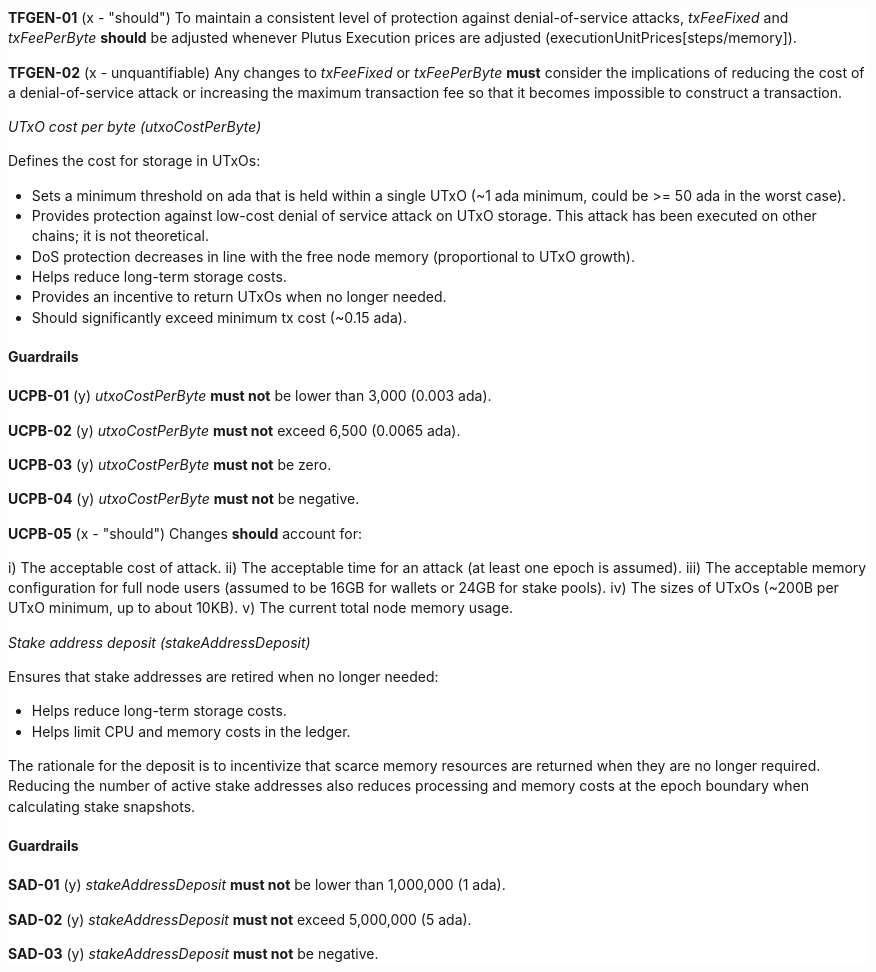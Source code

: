 **TFGEN-01** (x - "should") To maintain a consistent level of protection against denial-of-service attacks, *txFeeFixed* and *txFeePerByte* **should** be adjusted whenever Plutus Execution prices are adjusted (executionUnitPrices[steps/memory]).

**TFGEN-02** (x - unquantifiable) Any changes to *txFeeFixed* or *txFeePerByte* **must** consider the implications of reducing the cost of a denial-of-service attack or increasing the maximum transaction fee so that it becomes impossible to construct a transaction.

_UTxO cost per byte (utxoCostPerByte)_

Defines the cost for storage in UTxOs:

- Sets a minimum threshold on ada that is held within a single UTxO (~1 ada minimum, could be >= 50 ada in the worst case).
- Provides protection against low-cost denial of service attack on UTxO storage. This attack has been executed on other chains; it is not theoretical.
- DoS protection decreases in line with the free node memory (proportional to UTxO growth).
- Helps reduce long-term storage costs.
- Provides an incentive to return UTxOs when no longer needed.
- Should significantly exceed minimum tx cost (~0.15 ada).

#### Guardrails

**UCPB-01** (y) *utxoCostPerByte* **must not** be lower than 3,000 (0.003 ada).

**UCPB-02** (y) *utxoCostPerByte* **must not** exceed 6,500 (0.0065 ada).

**UCPB-03** (y) *utxoCostPerByte* **must not** be zero.

**UCPB-04** (y) *utxoCostPerByte* **must not** be negative.

**UCPB-05** (x - "should") Changes **should** account for:

i) The acceptable cost of attack.
ii) The acceptable time for an attack (at least one epoch is assumed).
iii) The acceptable memory configuration for full node users (assumed to be 16GB for wallets or 24GB for stake pools).
iv) The sizes of UTxOs (~200B per UTxO minimum, up to about 10KB).
v) The current total node memory usage.

_Stake address deposit (stakeAddressDeposit)_

Ensures that stake addresses are retired when no longer needed:

- Helps reduce long-term storage costs.
- Helps limit CPU and memory costs in the ledger.

The rationale for the deposit is to incentivize that scarce memory resources are returned when they are no longer required. Reducing the number of active stake addresses also reduces processing and memory costs at the epoch boundary when calculating stake snapshots.

#### Guardrails

**SAD-01** (y) *stakeAddressDeposit* **must not** be lower than 1,000,000 (1 ada).

**SAD-02** (y) *stakeAddressDeposit* **must not** exceed 5,000,000 (5 ada).

**SAD-03** (y) *stakeAddressDeposit* **must not** be negative.
